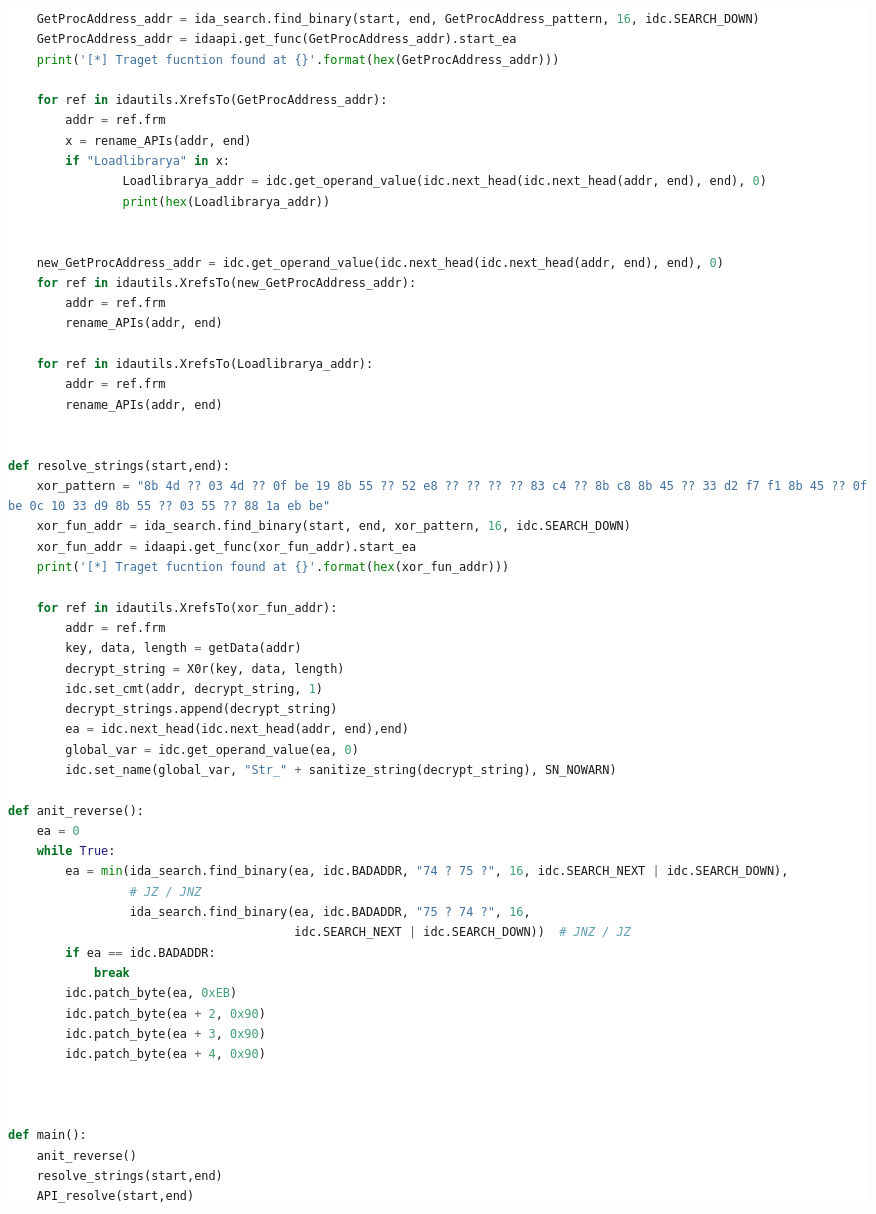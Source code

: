 ```python
    GetProcAddress_addr = ida_search.find_binary(start, end, GetProcAddress_pattern, 16, idc.SEARCH_DOWN)
    GetProcAddress_addr = idaapi.get_func(GetProcAddress_addr).start_ea
    print('[*] Traget fucntion found at {}'.format(hex(GetProcAddress_addr)))

    for ref in idautils.XrefsTo(GetProcAddress_addr):
        addr = ref.frm
        x = rename_APIs(addr, end)
        if "Loadlibrarya" in x:
                Loadlibrarya_addr = idc.get_operand_value(idc.next_head(idc.next_head(addr, end), end), 0)
                print(hex(Loadlibrarya_addr))


    new_GetProcAddress_addr = idc.get_operand_value(idc.next_head(idc.next_head(addr, end), end), 0)
    for ref in idautils.XrefsTo(new_GetProcAddress_addr):
        addr = ref.frm
        rename_APIs(addr, end)

    for ref in idautils.XrefsTo(Loadlibrarya_addr):
        addr = ref.frm
        rename_APIs(addr, end)

        
def resolve_strings(start,end):
    xor_pattern = "8b 4d ?? 03 4d ?? 0f be 19 8b 55 ?? 52 e8 ?? ?? ?? ?? 83 c4 ?? 8b c8 8b 45 ?? 33 d2 f7 f1 8b 45 ?? 0f be 0c 10 33 d9 8b 55 ?? 03 55 ?? 88 1a eb be"
    xor_fun_addr = ida_search.find_binary(start, end, xor_pattern, 16, idc.SEARCH_DOWN)
    xor_fun_addr = idaapi.get_func(xor_fun_addr).start_ea
    print('[*] Traget fucntion found at {}'.format(hex(xor_fun_addr)))

    for ref in idautils.XrefsTo(xor_fun_addr):
        addr = ref.frm
        key, data, length = getData(addr)
        decrypt_string = X0r(key, data, length)
        idc.set_cmt(addr, decrypt_string, 1)
        decrypt_strings.append(decrypt_string)
        ea = idc.next_head(idc.next_head(addr, end),end)
        global_var = idc.get_operand_value(ea, 0)
        idc.set_name(global_var, "Str_" + sanitize_string(decrypt_string), SN_NOWARN)
        
def anit_reverse():
    ea = 0
    while True:
        ea = min(ida_search.find_binary(ea, idc.BADADDR, "74 ? 75 ?", 16, idc.SEARCH_NEXT | idc.SEARCH_DOWN),
                 # JZ / JNZ
                 ida_search.find_binary(ea, idc.BADADDR, "75 ? 74 ?", 16,
                                        idc.SEARCH_NEXT | idc.SEARCH_DOWN))  # JNZ / JZ
        if ea == idc.BADADDR:
            break
        idc.patch_byte(ea, 0xEB)
        idc.patch_byte(ea + 2, 0x90)
        idc.patch_byte(ea + 3, 0x90)
        idc.patch_byte(ea + 4, 0x90)



def main():
    anit_reverse()
    resolve_strings(start,end)
    API_resolve(start,end)
```